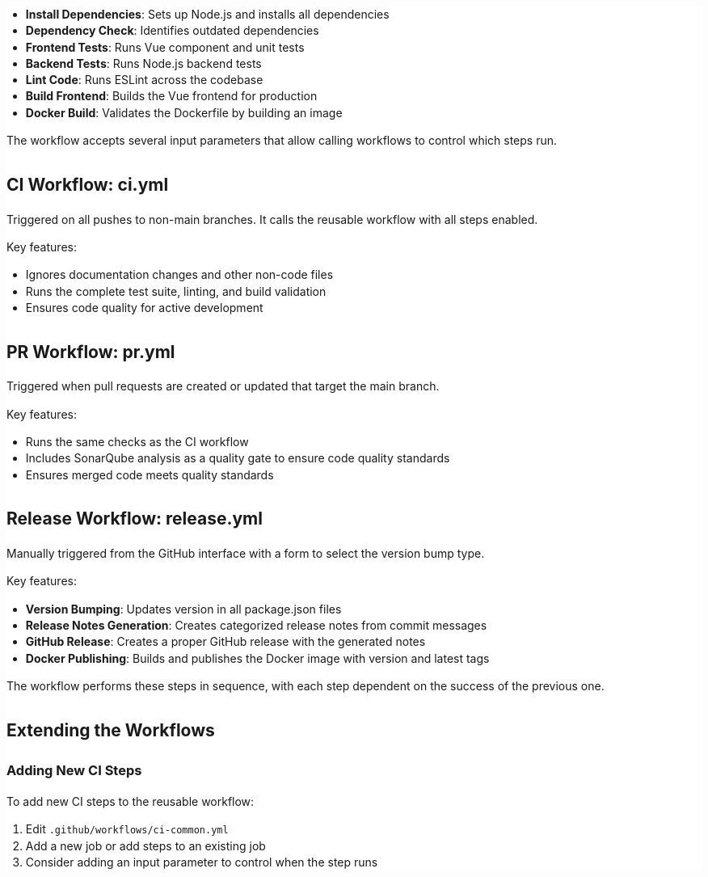 - **Install Dependencies**: Sets up Node.js and installs all dependencies
- **Dependency Check**: Identifies outdated dependencies
- **Frontend Tests**: Runs Vue component and unit tests
- **Backend Tests**: Runs Node.js backend tests
- **Lint Code**: Runs ESLint across the codebase
- **Build Frontend**: Builds the Vue frontend for production
- **Docker Build**: Validates the Dockerfile by building an image

The workflow accepts several input parameters that allow calling workflows to control which steps run.

## CI Workflow: ci.yml

Triggered on all pushes to non-main branches. It calls the reusable workflow with all steps enabled.

Key features:
- Ignores documentation changes and other non-code files
- Runs the complete test suite, linting, and build validation
- Ensures code quality for active development

## PR Workflow: pr.yml

Triggered when pull requests are created or updated that target the main branch.

Key features:
- Runs the same checks as the CI workflow
- Includes SonarQube analysis as a quality gate to ensure code quality standards
- Ensures merged code meets quality standards

## Release Workflow: release.yml

Manually triggered from the GitHub interface with a form to select the version bump type.

Key features:
- **Version Bumping**: Updates version in all package.json files
- **Release Notes Generation**: Creates categorized release notes from commit messages
- **GitHub Release**: Creates a proper GitHub release with the generated notes
- **Docker Publishing**: Builds and publishes the Docker image with version and latest tags

The workflow performs these steps in sequence, with each step dependent on the success of the previous one.

## Extending the Workflows

### Adding New CI Steps

To add new CI steps to the reusable workflow:

1. Edit `.github/workflows/ci-common.yml`
2. Add a new job or add steps to an existing job
3. Consider adding an input parameter to control when the step runs
